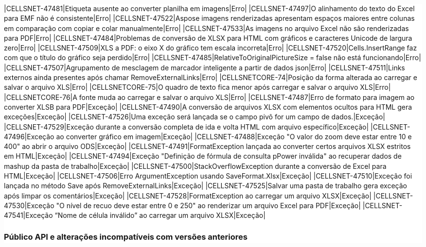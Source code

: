 |CELLSNET-47481|Etiqueta ausente ao converter planilha em imagens|Erro|
|CELLSNET-47497|O alinhamento do texto do Excel para EMF não é consistente|Erro|
|CELLSNET-47522|Aspose imagens renderizadas apresentam espaços maiores entre colunas em comparação com copiar e colar manualmente|Erro|
|CELLSNET-47533|As imagens no arquivo Excel não são renderizadas para PDF|Erro|
|CELLSNET-47484|Problemas de conversão de XLSX para HTML com gráficos e caracteres Unicode de largura zero|Erro|
|CELLSNET-47509|XLS a PDF: o eixo X do gráfico tem escala incorreta|Erro|
|CELLSNET-47520|Cells.InsertRange faz com que o título do gráfico seja perdido|Erro|
|CELLSNET-47485|RelativeToOriginalPictureSize = false não está funcionando|Erro|
|CELLSNET-47507|Agrupamento de mesclagem de marcador inteligente a partir de dados json|Erro|
|CELLSNET-47511|Links externos ainda presentes após chamar RemoveExternalLinks|Erro|
|CELLSNETCORE-74|Posição da forma alterada ao carregar e salvar o arquivo XLS|Erro|
|CELLSNETCORE-75|O quadro de texto fica menor após carregar e salvar o arquivo XLS|Erro|
|CELLSNETCORE-76|A fonte muda ao carregar e salvar o arquivo XLS|Erro|
|CELLSNET-47487|Erro de formato para imagem ao converter XLSB para PDF|Exceção|
|CELLSNET-47490|A conversão de arquivos XLSX com elementos ocultos para HTML gera exceções|Exceção|
|CELLSNET-47526|Uma exceção será lançada se o campo pivô for um campo de dados.|Exceção|
|CELLSNET-47529|Exceção durante a conversão completa de ida e volta HTML com arquivo específico|Exceção|
|CELLSNET-47496|Exceção ao converter gráfico em imagem|Exceção|
|CELLSNET-47488|Exceção "O valor do zoom deve estar entre 10 e 400" ao abrir o arquivo ODS|Exceção|
|CELLSNET-47491|FormatException lançada ao converter certos arquivos XLSX estritos em HTML|Exceção|
|CELLSNET-47494|Exceção "Definição de fórmula de consulta pPower inválida" ao recuperar dados de mashup da pasta de trabalho|Exceção|
|CELLSNET-47500|StackOverflowException durante a conversão de Excel para HTML|Exceção|
|CELLSNET-47506|Erro ArgumentException usando SaveFormat.Xlsx|Exceção|
|CELLSNET-47510|Exceção foi lançada no método Save após RemoveExternalLinks|Exceção|
|CELLSNET-47525|Salvar uma pasta de trabalho gera exceção após limpar os comentários|Exceção|
|CELLSNET-47528|FormatException ao carregar um arquivo XLSX|Exceção|
|CELLSNET-47530|Exceção "O nível de recuo deve estar entre 0 e 250" ao renderizar um arquivo Excel para PDF|Exceção|
|CELLSNET-47541|Exceção “Nome de célula inválido” ao carregar um arquivo XLSX|Exceção|

###  **Público API e alterações incompatíveis com versões anteriores**
